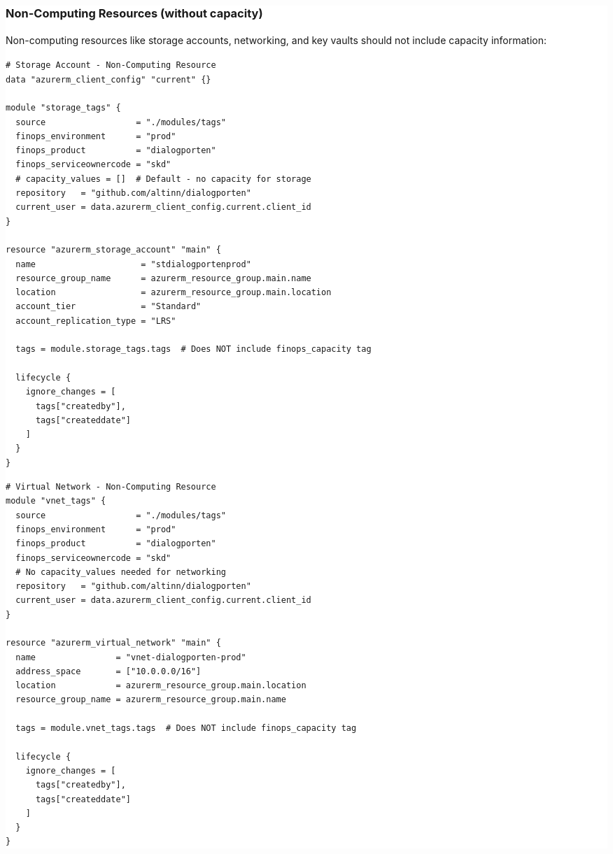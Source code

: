 ### Non-Computing Resources (without capacity)

Non-computing resources like storage accounts, networking, and key vaults should not include capacity information:

```hcl
# Storage Account - Non-Computing Resource
data "azurerm_client_config" "current" {}

module "storage_tags" {
  source                  = "./modules/tags"
  finops_environment      = "prod"
  finops_product          = "dialogporten"
  finops_serviceownercode = "skd"
  # capacity_values = []  # Default - no capacity for storage
  repository   = "github.com/altinn/dialogporten"
  current_user = data.azurerm_client_config.current.client_id
}

resource "azurerm_storage_account" "main" {
  name                     = "stdialogportenprod"
  resource_group_name      = azurerm_resource_group.main.name
  location                 = azurerm_resource_group.main.location
  account_tier             = "Standard"
  account_replication_type = "LRS"
  
  tags = module.storage_tags.tags  # Does NOT include finops_capacity tag

  lifecycle {
    ignore_changes = [
      tags["createdby"],
      tags["createddate"]
    ]
  }
}
```

```hcl
# Virtual Network - Non-Computing Resource
module "vnet_tags" {
  source                  = "./modules/tags"
  finops_environment      = "prod"
  finops_product          = "dialogporten"
  finops_serviceownercode = "skd"
  # No capacity_values needed for networking
  repository   = "github.com/altinn/dialogporten"
  current_user = data.azurerm_client_config.current.client_id
}

resource "azurerm_virtual_network" "main" {
  name                = "vnet-dialogporten-prod"
  address_space       = ["10.0.0.0/16"]
  location            = azurerm_resource_group.main.location
  resource_group_name = azurerm_resource_group.main.name

  tags = module.vnet_tags.tags  # Does NOT include finops_capacity tag

  lifecycle {
    ignore_changes = [
      tags["createdby"],
      tags["createddate"]
    ]
  }
}
```